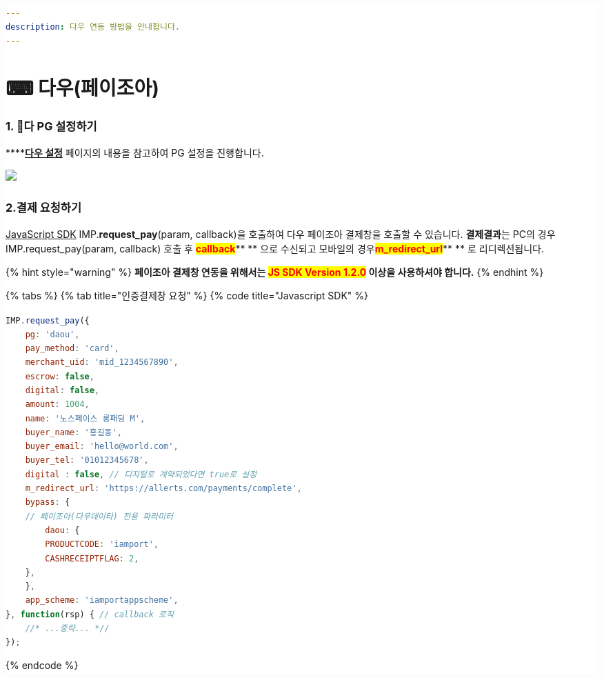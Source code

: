 ```yaml
---
description: 다우 연동 방법을 안내합니다.
---
```


# ⌨ 다우(페이조아)

### 1. 다 PG 설정하기

****[**다우 설정**](../../../undefined/2.-pg/pg/undefined-2.md) 페이지의 내용을 참고하여 PG 설정을 진행합니다.

![](<../../../.gitbook/assets/스크린샷 2022-06-05 오전 11.53.10.png>)

### 2.결제 요청하기

[JavaScript SDK](../../../sdk/javascript-sdk/) IMP.**request\_pay**(param, callback)을 호출하여 다우 페이조아 결제창을 호출할 수 있습니다. **결제결과**는 PC의 경우 IMP.request\_pay(param, callback) 호출 후 <mark style="color:red;">**callback**</mark>** ** 으로 수신되고 모바일의 경우<mark style="color:red;">**m\_redirect\_url**</mark>** ** 로 리디렉션됩니다.

{% hint style="warning" %}
**페이조아 결제창 연동을 위해서는 **<mark style="color:red;">**JS SDK Version 1.2.0**</mark>** 이상을 사용하셔야 합니다.**
{% endhint %}

{% tabs %}
{% tab title="인증결제창 요청" %}
{% code title="Javascript SDK" %}
```javascript
IMP.request_pay({
    pg: 'daou',
    pay_method: 'card',
    merchant_uid: 'mid_1234567890',
    escrow: false,
    digital: false,
    amount: 1004,
    name: '노스페이스 롱패딩 M',
    buyer_name: '홍길동',
    buyer_email: 'hello@world.com',
    buyer_tel: '01012345678',
    digital : false, // 디지털로 계약되었다면 true로 설정
    m_redirect_url: 'https://allerts.com/payments/complete', 
    bypass: {
	// 페이조아(다우데이타) 전용 파라미터
        daou: {
	    PRODUCTCODE: 'iamport',
	    CASHRECEIPTFLAG: 2,
	},
    },
    app_scheme: 'iamportappscheme',
}, function(rsp) { // callback 로직
	//* ...중략... *//
});
```
{% endcode %}
